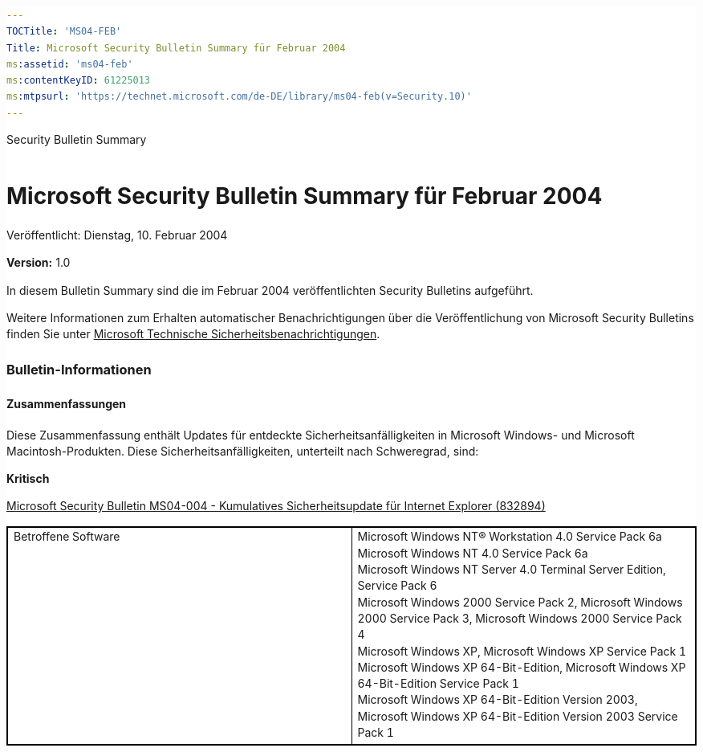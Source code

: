 ```yaml
---
TOCTitle: 'MS04-FEB'
Title: Microsoft Security Bulletin Summary für Februar 2004
ms:assetid: 'ms04-feb'
ms:contentKeyID: 61225013
ms:mtpsurl: 'https://technet.microsoft.com/de-DE/library/ms04-feb(v=Security.10)'
---
```


Security Bulletin Summary

Microsoft Security Bulletin Summary für Februar 2004
====================================================

Veröffentlicht: Dienstag, 10. Februar 2004

**Version:** 1.0

In diesem Bulletin Summary sind die im Februar 2004 veröffentlichten Security Bulletins aufgeführt.

Weitere Informationen zum Erhalten automatischer Benachrichtigungen über die Veröffentlichung von Microsoft Security Bulletins finden Sie unter [Microsoft Technische Sicherheitsbenachrichtigungen](http://technet.microsoft.com/de-de/security/dd252948.aspx).

### Bulletin-Informationen

#### Zusammenfassungen

Diese Zusammenfassung enthält Updates für entdeckte Sicherheitsanfälligkeiten in Microsoft Windows- und Microsoft Macintosh-Produkten. Diese Sicherheitsanfälligkeiten, unterteilt nach Schweregrad, sind:

**Kritisch**

[Microsoft Security Bulletin MS04-004 - Kumulatives Sicherheitsupdate für Internet Explorer (832894)](http://local/bulletin/ms04-004.mspx)

<p> </p>
<table style="border:1px solid black;">
<colgroup>
<col width="50%" />
<col width="50%" />
</colgroup>
<tbody>
<tr class="odd">
<td style="border:1px solid black;">Betroffene Software</td>
<td style="border:1px solid black;">Microsoft Windows NT® Workstation 4.0 Service Pack 6a
<div>
Microsoft Windows NT 4.0 Service Pack 6a  
</div>
<div>
Microsoft Windows NT Server 4.0 Terminal Server Edition, Service Pack 6  
</div>
<div>
Microsoft Windows 2000 Service Pack 2, Microsoft Windows 2000 Service Pack 3, Microsoft Windows 2000 Service Pack 4  
</div>
<div>
Microsoft Windows XP, Microsoft Windows XP Service Pack 1  
</div>
<div>
Microsoft Windows XP 64-Bit-Edition, Microsoft Windows XP 64-Bit-Edition Service Pack 1  
</div>
<div>
Microsoft Windows XP 64-Bit-Edition Version 2003, Microsoft Windows XP 64-Bit-Edition Version 2003 Service Pack 1  
</div>
